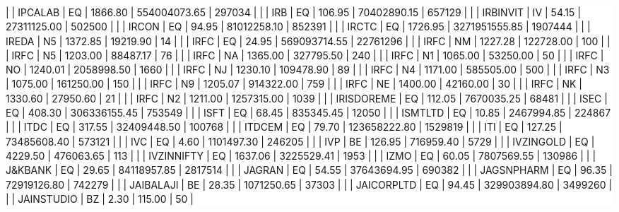 |  | IPCALAB | EQ | 1866.80 | 554004073.65 | 297034 |
|  | IRB | EQ | 106.95 | 70402890.15 | 657129 |
|  | IRBINVIT | IV | 54.15 | 27311125.00 | 502500 |
|  | IRCON | EQ | 94.95 | 81012258.10 | 852391 |
|  | IRCTC | EQ | 1726.95 | 3271951555.85 | 1907444 |
|  | IREDA | N5 | 1372.85 | 19219.90 | 14 |
|  | IRFC | EQ | 24.95 | 569093714.55 | 22761296 |
|  | IRFC | NM | 1227.28 | 122728.00 | 100 |
|  | IRFC | N5 | 1203.00 | 88487.17 | 76 |
|  | IRFC | NA | 1365.00 | 327795.50 | 240 |
|  | IRFC | N1 | 1065.00 | 53250.00 | 50 |
|  | IRFC | NO | 1240.01 | 2058998.50 | 1660 |
|  | IRFC | NJ | 1230.10 | 109478.90 | 89 |
|  | IRFC | N4 | 1171.00 | 585505.00 | 500 |
|  | IRFC | N3 | 1075.00 | 161250.00 | 150 |
|  | IRFC | N9 | 1205.07 | 914322.00 | 759 |
|  | IRFC | NE | 1400.00 | 42160.00 | 30 |
|  | IRFC | NK | 1330.60 | 27950.60 | 21 |
|  | IRFC | N2 | 1211.00 | 1257315.00 | 1039 |
|  | IRISDOREME | EQ | 112.05 | 7670035.25 | 68481 |
|  | ISEC | EQ | 408.30 | 306336155.45 | 753549 |
|  | ISFT | EQ | 68.45 | 835345.45 | 12050 |
|  | ISMTLTD | EQ | 10.85 | 2467994.85 | 224867 |
|  | ITDC | EQ | 317.55 | 32409448.50 | 100768 |
|  | ITDCEM | EQ | 79.70 | 123658222.80 | 1529819 |
|  | ITI | EQ | 127.25 | 73485608.40 | 573121 |
|  | IVC | EQ | 4.60 | 1101497.30 | 246205 |
|  | IVP | BE | 126.95 | 716959.40 | 5729 |
|  | IVZINGOLD | EQ | 4229.50 | 476063.65 | 113 |
|  | IVZINNIFTY | EQ | 1637.06 | 3225529.41 | 1953 |
|  | IZMO | EQ | 60.05 | 7807569.55 | 130986 |
|  | J&KBANK | EQ | 29.65 | 84118957.85 | 2817514 |
|  | JAGRAN | EQ | 54.55 | 37643694.95 | 690382 |
|  | JAGSNPHARM | EQ | 96.35 | 72919126.80 | 742279 |
|  | JAIBALAJI | BE | 28.35 | 1071250.65 | 37303 |
|  | JAICORPLTD | EQ | 94.45 | 329903894.80 | 3499260 |
|  | JAINSTUDIO | BZ | 2.30 | 115.00 | 50 |